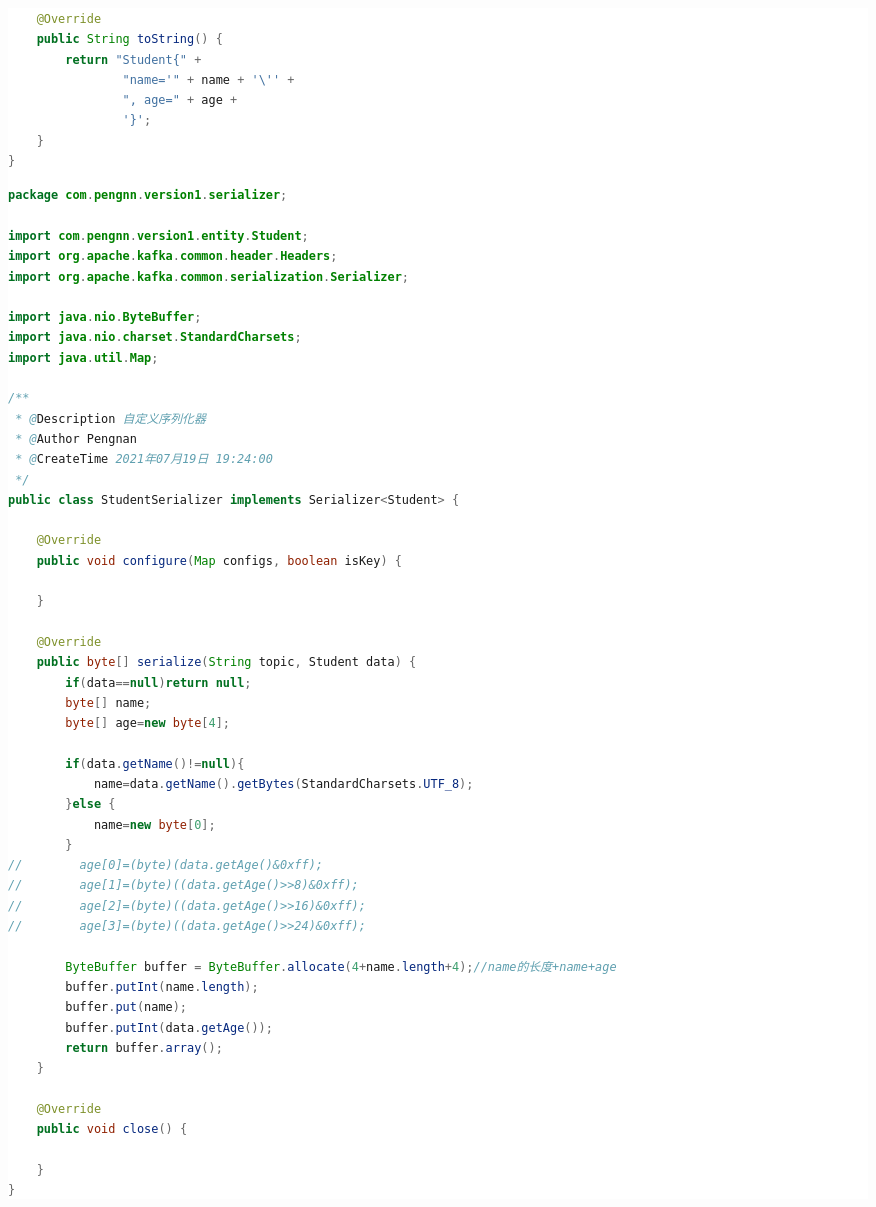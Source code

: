 ```java
    @Override
    public String toString() {
        return "Student{" +
                "name='" + name + '\'' +
                ", age=" + age +
                '}';
    }
}

```



```java
package com.pengnn.version1.serializer;

import com.pengnn.version1.entity.Student;
import org.apache.kafka.common.header.Headers;
import org.apache.kafka.common.serialization.Serializer;

import java.nio.ByteBuffer;
import java.nio.charset.StandardCharsets;
import java.util.Map;

/**
 * @Description 自定义序列化器
 * @Author Pengnan
 * @CreateTime 2021年07月19日 19:24:00
 */
public class StudentSerializer implements Serializer<Student> {

    @Override
    public void configure(Map configs, boolean isKey) {

    }

    @Override
    public byte[] serialize(String topic, Student data) {
        if(data==null)return null;
        byte[] name;
        byte[] age=new byte[4];

        if(data.getName()!=null){
            name=data.getName().getBytes(StandardCharsets.UTF_8);
        }else {
            name=new byte[0];
        }
//        age[0]=(byte)(data.getAge()&0xff);
//        age[1]=(byte)((data.getAge()>>8)&0xff);
//        age[2]=(byte)((data.getAge()>>16)&0xff);
//        age[3]=(byte)((data.getAge()>>24)&0xff);

        ByteBuffer buffer = ByteBuffer.allocate(4+name.length+4);//name的长度+name+age
        buffer.putInt(name.length);
        buffer.put(name);
        buffer.putInt(data.getAge());
        return buffer.array();
    }

    @Override
    public void close() {

    }
}
```